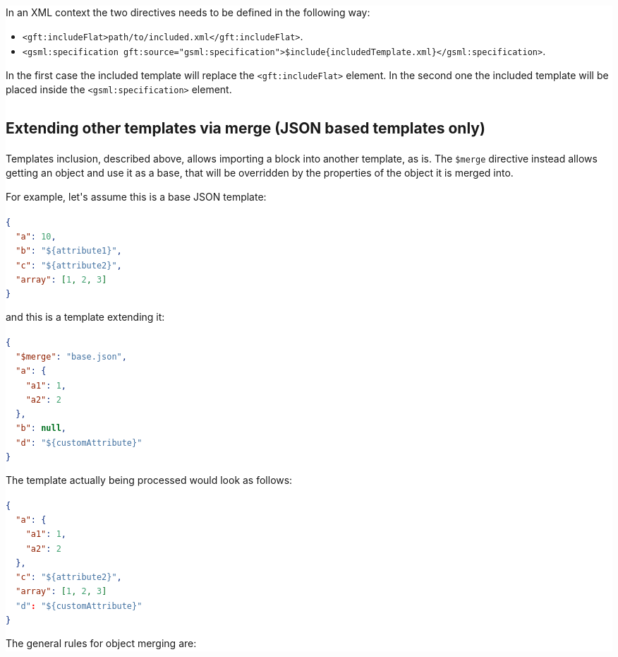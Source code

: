 In an XML context the two directives needs to be defined in the following way:

-   `<gft:includeFlat>path/to/included.xml</gft:includeFlat>`.
-   `<gsml:specification gft:source="gsml:specification">$include{includedTemplate.xml}</gsml:specification>`.

In the first case the included template will replace the `<gft:includeFlat>` element. In the second one the included template will be placed inside the `<gsml:specification>` element.

## Extending other templates via merge (JSON based templates only)

Templates inclusion, described above, allows importing a block into another template, as is. The `$merge` directive instead allows getting an object and use it as a base, that will be overridden by the properties of the object it is merged into.

For example, let's assume this is a base JSON template:

``` json
{
  "a": 10,
  "b": "${attribute1}",
  "c": "${attribute2}",
  "array": [1, 2, 3]
}
```

and this is a template extending it:

``` json
{
  "$merge": "base.json",
  "a": {
    "a1": 1,
    "a2": 2
  },
  "b": null,
  "d": "${customAttribute}"
}
```

The template actually being processed would look as follows:

``` json
{
  "a": {
    "a1": 1,
    "a2": 2
  },
  "c": "${attribute2}",
  "array": [1, 2, 3]
  "d": "${customAttribute}"
}
```

The general rules for object merging are:
